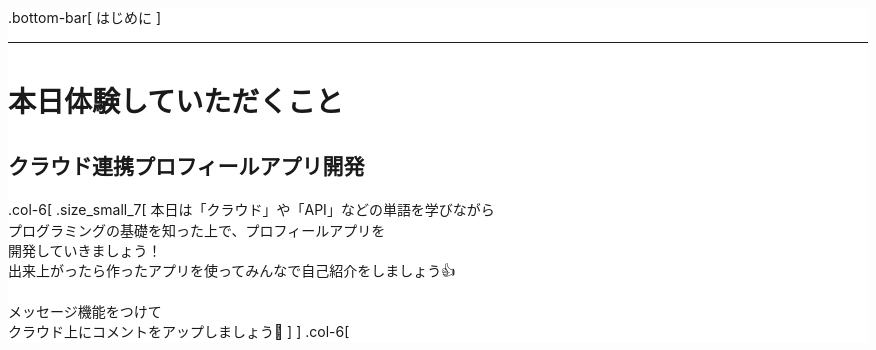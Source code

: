 .bottom-bar[
  はじめに
]

---

# 本日体験していただくこと
## クラウド連携プロフィールアプリ開発

.col-6[
.size_small_7[
本日は「クラウド」や「API」などの単語を学びながら<br>プログラミングの基礎を知った上で、プロフィールアプリを<br>開発していきましょう！<br>出来上がったら作ったアプリを使ってみんなで自己紹介をしましょう👍<br><br>メッセージ機能をつけて<br>クラウド上にコメントをアップしましょう💬
]
]
.col-6[